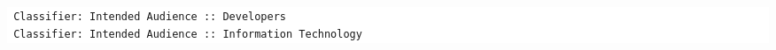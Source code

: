 ```diff
 Classifier: Intended Audience :: Developers
 Classifier: Intended Audience :: Information Technology
```

